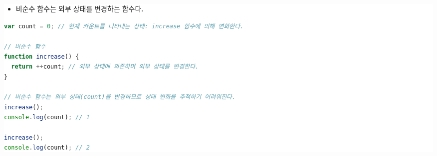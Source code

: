 - 비순수 함수는 외부 상태를 변경하는 함수다.

```js
var count = 0; // 현재 카운트를 나타내는 상태: increase 함수에 의해 변화한다.

// 비순수 함수
function increase() {
  return ++count; // 외부 상태에 의존하며 외부 상태를 변경한다.
}

// 비순수 함수는 외부 상태(count)를 변경하므로 상태 변화를 추적하기 어려워진다.
increase();
console.log(count); // 1

increase();
console.log(count); // 2
```

